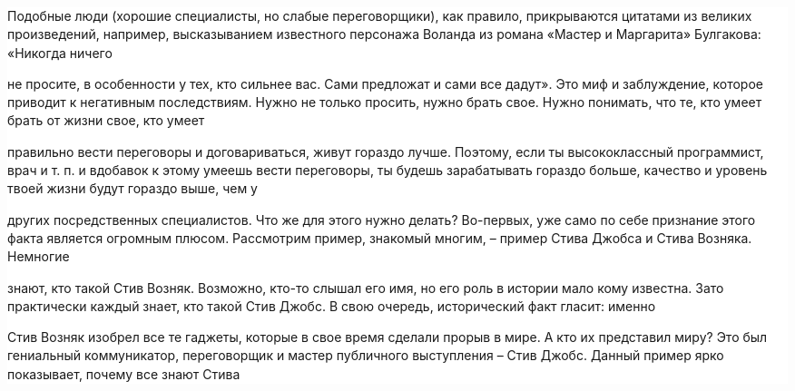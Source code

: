 Подобные люди (хорошие специалисты, но слабые переговорщики), как правило, прикрываются цитатами из великих произведений, например, высказыванием известного персонажа Воланда из романа «Мастер и Маргарита» Булгакова: «Никогда ничего

не просите, в особенности у тех, кто сильнее вас. Сами предложат и сами все дадут». Это миф и заблуждение, которое приводит к негативным последствиям. Нужно не только просить, нужно брать свое. Нужно понимать, что те, кто умеет брать от жизни свое, кто умеет

правильно вести переговоры и договариваться, живут гораздо лучше. Поэтому, если ты высококлассный программист, врач и т. п. и вдобавок к этому умеешь вести переговоры, ты будешь зарабатывать гораздо больше, качество и уровень твоей жизни будут гораздо выше, чем у

других посредственных специалистов. Что же для этого нужно делать? Во-первых, уже само по себе признание этого факта является огромным плюсом. Рассмотрим пример, знакомый многим, – пример Стива Джобса и Стива Возняка. Немногие

знают, кто такой Стив Возняк. Возможно, кто-то слышал его имя, но его роль в истории мало кому известна. Зато практически каждый знает, кто такой Стив Джобс. В свою очередь, исторический факт гласит: именно

Стив Возняк изобрел все те гаджеты, которые в свое время сделали прорыв в мире. А кто их представил миру? Это был гениальный коммуникатор, переговорщик и мастер публичного выступления – Стив Джобс. Данный пример ярко показывает, почему все знают Стива

